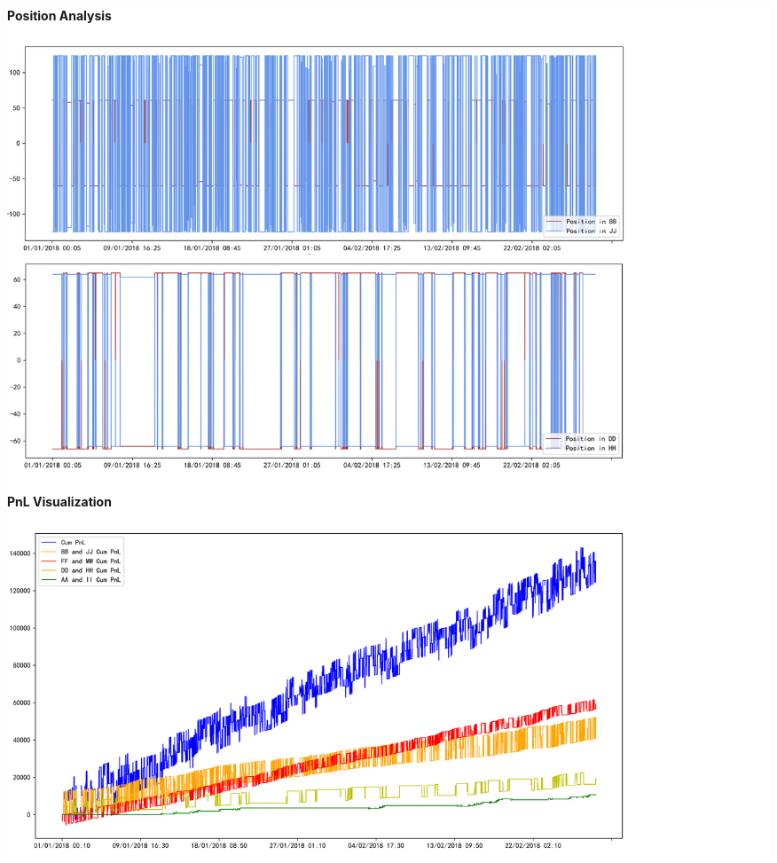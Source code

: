 #### Position Analysis
<img src="./report/figures/pos_BB_JJ.png" width="700">


<img src="./report/figures/pos_DD_HH.png" width="700">


#### PnL Visualization
<img src="./report/figures/all_pnl_after.png" width="700">